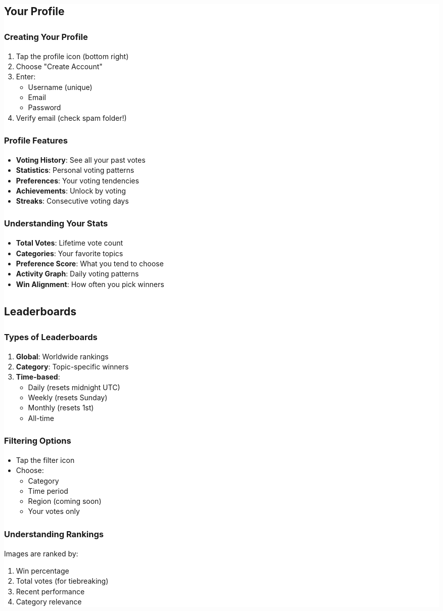 ## Your Profile

### Creating Your Profile
1. Tap the profile icon (bottom right)
2. Choose "Create Account"
3. Enter:
   - Username (unique)
   - Email
   - Password
4. Verify email (check spam folder!)

### Profile Features
- **Voting History**: See all your past votes
- **Statistics**: Personal voting patterns
- **Preferences**: Your voting tendencies
- **Achievements**: Unlock by voting
- **Streaks**: Consecutive voting days

### Understanding Your Stats
- **Total Votes**: Lifetime vote count
- **Categories**: Your favorite topics
- **Preference Score**: What you tend to choose
- **Activity Graph**: Daily voting patterns
- **Win Alignment**: How often you pick winners

## Leaderboards

### Types of Leaderboards
1. **Global**: Worldwide rankings
2. **Category**: Topic-specific winners
3. **Time-based**:
   - Daily (resets midnight UTC)
   - Weekly (resets Sunday)
   - Monthly (resets 1st)
   - All-time

### Filtering Options
- Tap the filter icon
- Choose:
  - Category
  - Time period
  - Region (coming soon)
  - Your votes only

### Understanding Rankings
Images are ranked by:
1. Win percentage
2. Total votes (for tiebreaking)
3. Recent performance
4. Category relevance
